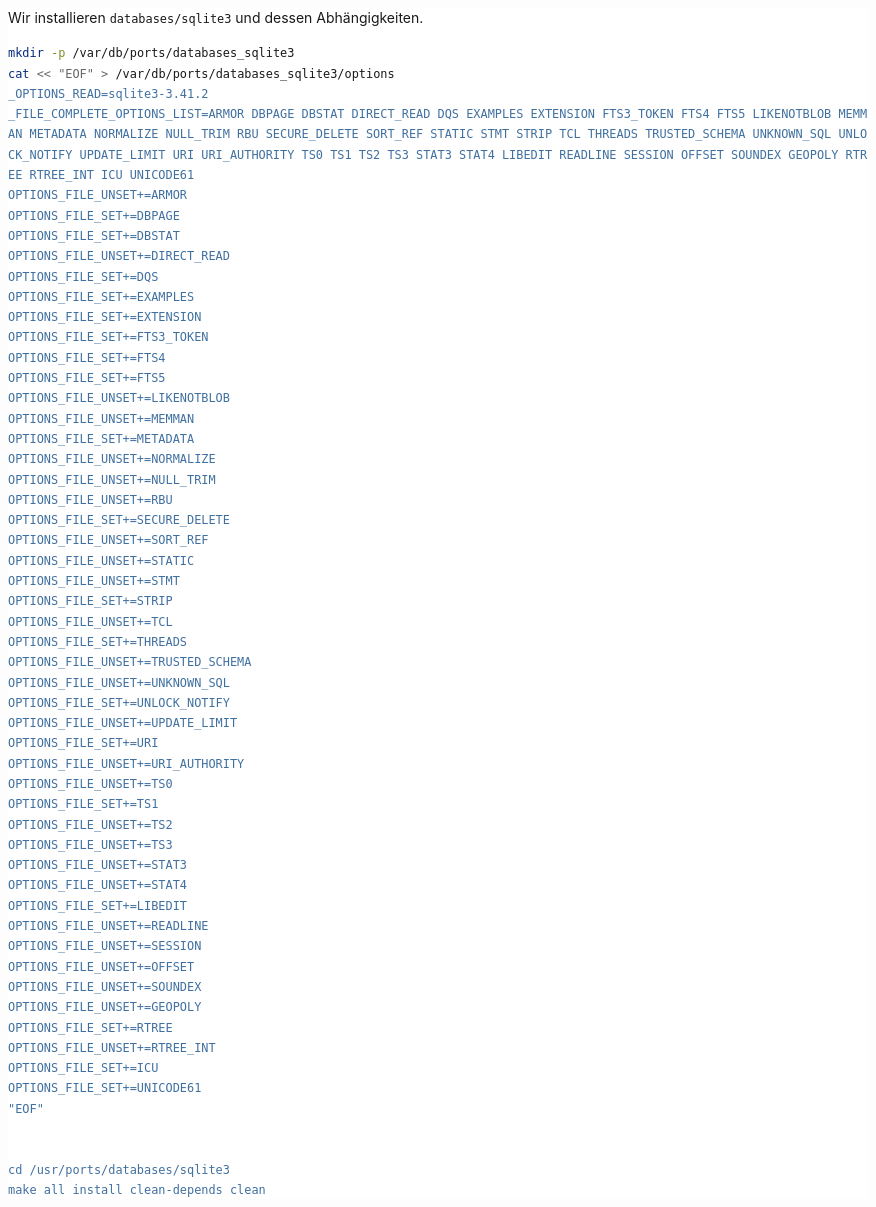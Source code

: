 Wir installieren `databases/sqlite3` und dessen Abhängigkeiten.

``` bash
mkdir -p /var/db/ports/databases_sqlite3
cat << "EOF" > /var/db/ports/databases_sqlite3/options
_OPTIONS_READ=sqlite3-3.41.2
_FILE_COMPLETE_OPTIONS_LIST=ARMOR DBPAGE DBSTAT DIRECT_READ DQS EXAMPLES EXTENSION FTS3_TOKEN FTS4 FTS5 LIKENOTBLOB MEMMAN METADATA NORMALIZE NULL_TRIM RBU SECURE_DELETE SORT_REF STATIC STMT STRIP TCL THREADS TRUSTED_SCHEMA UNKNOWN_SQL UNLOCK_NOTIFY UPDATE_LIMIT URI URI_AUTHORITY TS0 TS1 TS2 TS3 STAT3 STAT4 LIBEDIT READLINE SESSION OFFSET SOUNDEX GEOPOLY RTREE RTREE_INT ICU UNICODE61
OPTIONS_FILE_UNSET+=ARMOR
OPTIONS_FILE_SET+=DBPAGE
OPTIONS_FILE_SET+=DBSTAT
OPTIONS_FILE_UNSET+=DIRECT_READ
OPTIONS_FILE_SET+=DQS
OPTIONS_FILE_SET+=EXAMPLES
OPTIONS_FILE_SET+=EXTENSION
OPTIONS_FILE_SET+=FTS3_TOKEN
OPTIONS_FILE_SET+=FTS4
OPTIONS_FILE_SET+=FTS5
OPTIONS_FILE_UNSET+=LIKENOTBLOB
OPTIONS_FILE_UNSET+=MEMMAN
OPTIONS_FILE_SET+=METADATA
OPTIONS_FILE_UNSET+=NORMALIZE
OPTIONS_FILE_UNSET+=NULL_TRIM
OPTIONS_FILE_UNSET+=RBU
OPTIONS_FILE_SET+=SECURE_DELETE
OPTIONS_FILE_UNSET+=SORT_REF
OPTIONS_FILE_UNSET+=STATIC
OPTIONS_FILE_UNSET+=STMT
OPTIONS_FILE_SET+=STRIP
OPTIONS_FILE_UNSET+=TCL
OPTIONS_FILE_SET+=THREADS
OPTIONS_FILE_UNSET+=TRUSTED_SCHEMA
OPTIONS_FILE_UNSET+=UNKNOWN_SQL
OPTIONS_FILE_SET+=UNLOCK_NOTIFY
OPTIONS_FILE_UNSET+=UPDATE_LIMIT
OPTIONS_FILE_SET+=URI
OPTIONS_FILE_UNSET+=URI_AUTHORITY
OPTIONS_FILE_UNSET+=TS0
OPTIONS_FILE_SET+=TS1
OPTIONS_FILE_UNSET+=TS2
OPTIONS_FILE_UNSET+=TS3
OPTIONS_FILE_UNSET+=STAT3
OPTIONS_FILE_UNSET+=STAT4
OPTIONS_FILE_SET+=LIBEDIT
OPTIONS_FILE_UNSET+=READLINE
OPTIONS_FILE_UNSET+=SESSION
OPTIONS_FILE_UNSET+=OFFSET
OPTIONS_FILE_UNSET+=SOUNDEX
OPTIONS_FILE_UNSET+=GEOPOLY
OPTIONS_FILE_SET+=RTREE
OPTIONS_FILE_UNSET+=RTREE_INT
OPTIONS_FILE_SET+=ICU
OPTIONS_FILE_SET+=UNICODE61
"EOF"


cd /usr/ports/databases/sqlite3
make all install clean-depends clean
```
